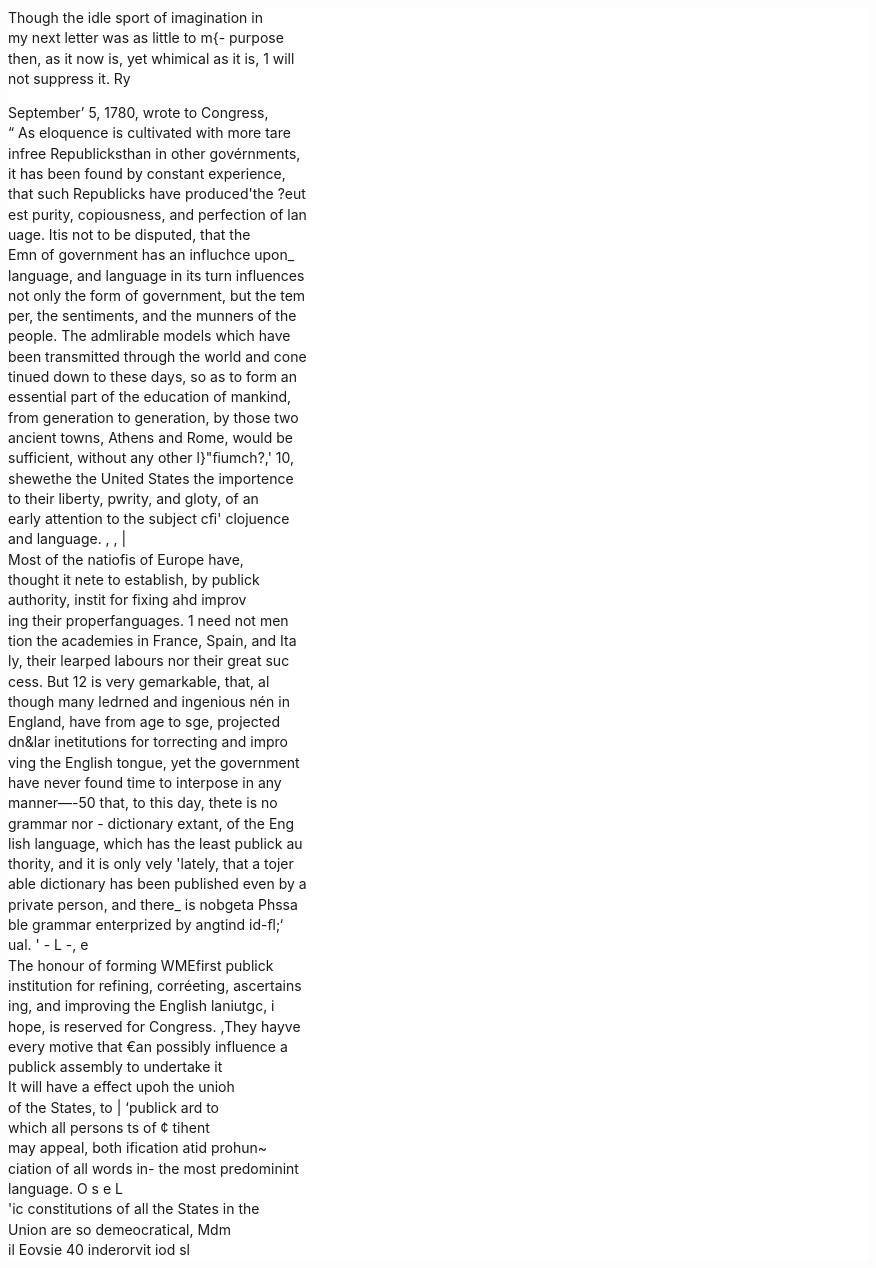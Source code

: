 Though the idle sport of imagination in  
my next letter was as little to m{- purpose  
then, as it now is, yet whimical as it is, 1 will  
not suppress it. Ry  
  
September’ 5, 1780, wrote to Congress,  
“ As eloquence is cultivated with more tare  
infree Republicksthan in other govérnments,  
it has been found by constant experience,  
that such Republicks have produced&#x27;the ?eut­  
est purity, copiousness, and perfection of lan­  
uage. Itis not to be disputed, that the  
Emn of government has an influchce upon_  
language, and language in its turn influences  
not only the form of government, but the tem­  
per, the sentiments, and the munners of the  
people. The admlirable models which have  
been transmitted through the world and cone  
tinued down to these days, so as to form an  
essential part of the education of mankind,  
from generation to generation, by those two  
ancient towns, Athens and Rome, would be  
sufficient, without any other l}&quot;ﬁumch?,&#x27; 10,  
shewethe the United States the importence  
to their liberty, pwrity, and gloty, of an  
early attention to the subject cﬁ&#x27; clojuence  
and language. , , |  
Most of the natiofis of Europe have,  
thought it nete to establish, by publick  
authority, instit for fixing ahd improv­  
ing their properfanguages. 1 need not men­  
tion the academies in France, Spain, and Ita­  
ly, their learped labours nor their great suc­  
cess. But 12 is very gemarkable, that, al­  
though many ledrned and ingenious nén in  
England, have from age to sge, projected  
dn&amp;lar inetitutions for torrecting and impro­  
ving the English tongue, yet the government  
have never found time to interpose in any  
manner—-50 that, to this day, thete is no  
grammar nor - dictionary extant, of the Eng­  
lish language, which has the least publick au­  
thority, and it is only vely &#x27;lately, that a tojer­  
able dictionary has been published even by a  
private person, and there_ is nobgeta Phssa  
ble grammar enterprized by angtind id-ﬂ;‘  
ual. &#x27; - L -, e  
The honour of forming WMEfirst publick  
institution for refining, corréeting, ascertains  
ing, and improving the English laniutgc, i  
hope, is reserved for Congress. ,They hayve  
every motive that €an possibly influence a  
publick assembly to undertake it  
It will have a effect upoh the unioh  
of the States, to | ‘publick ard to  
which all persons ts of ¢ tihent  
may appeal, both ification atid prohun~  
ciation of all words in- the most predominint  
language. O s e L  
&#x27;ic constitutions of all the States in the  
Union are so demeocratical, Mdm  
il Eovsie 40 inderorvit iod sl  
  